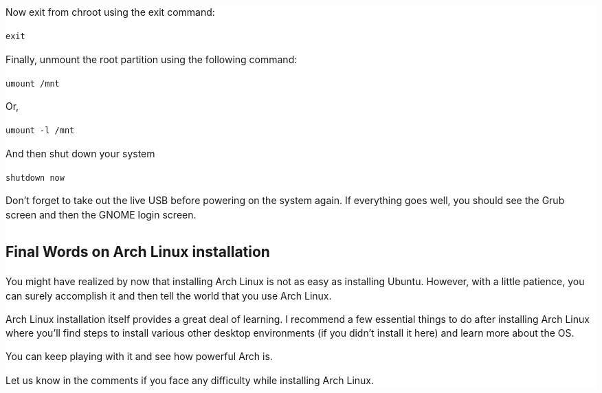 Now exit from chroot using the exit command:


`exit`

Finally, unmount the root partition using the following command:

`umount /mnt`

Or,

`umount -l /mnt`

And then shut down your system

`shutdown now`

Don’t forget to take out the live USB before powering on the system again. If everything goes well, you should see the Grub screen and then the GNOME login screen.

## Final Words on Arch Linux installation

You might have realized by now that installing Arch Linux is not as easy as installing Ubuntu. However, with a little patience, you can surely accomplish it and then tell the world that you use Arch Linux.

Arch Linux installation itself provides a great deal of learning. I recommend a few essential things to do after installing Arch Linux where you’ll find steps to install various other desktop environments (if you didn’t install it here) and learn more about the OS.

You can keep playing with it and see how powerful Arch is.

Let us know in the comments if you face any difficulty while installing Arch Linux.